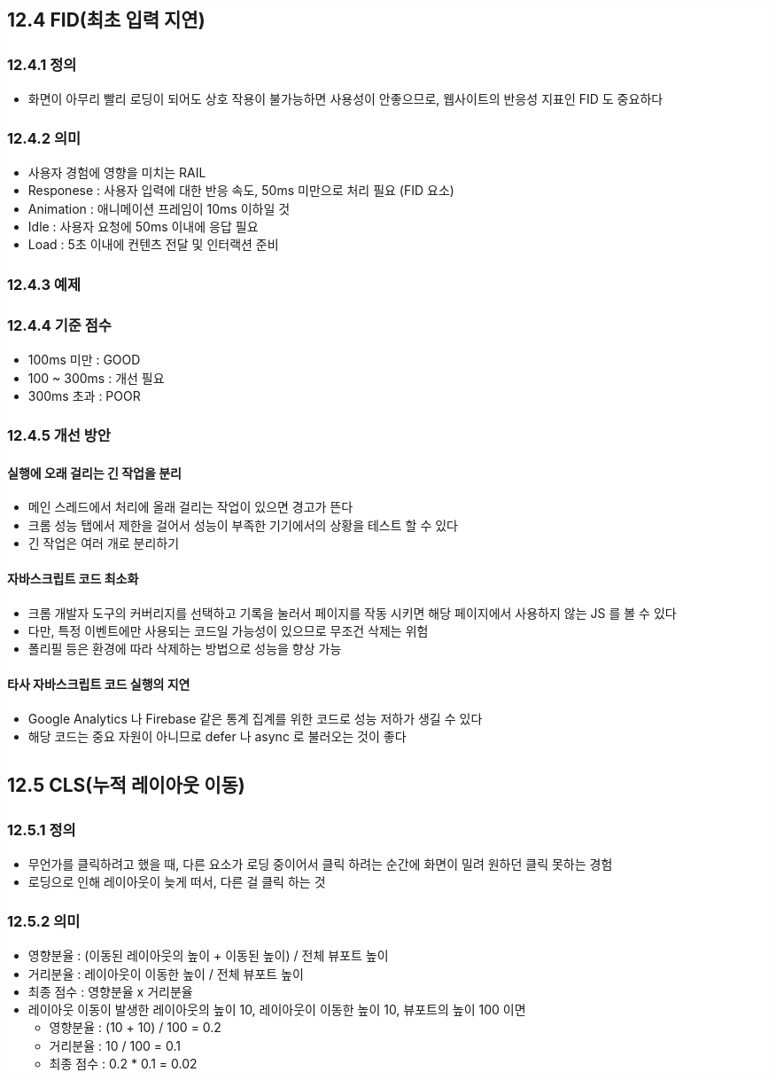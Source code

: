 ## 12.4 FID(최초 입력 지연)

### 12.4.1 정의

- 화면이 아무리 빨리 로딩이 되어도 상호 작용이 불가능하면 사용성이 안좋으므로, 웹사이트의 반응성 지표인 FID 도 중요하다

### 12.4.2 의미

- 사용자 경험에 영향을 미치는 RAIL
- Responese : 사용자 입력에 대한 반응 속도, 50ms 미만으로 처리 필요 (FID 요소)
- Animation : 애니메이션 프레임이 10ms 이하일 것
- Idle : 사용자 요청에 50ms 이내에 응답 필요
- Load : 5초 이내에 컨텐츠 전달 및 인터랙션 준비

### 12.4.3 예제

### 12.4.4 기준 점수

- 100ms 미만 : GOOD
- 100 ~ 300ms : 개선 필요
- 300ms 초과 : POOR

### 12.4.5 개선 방안

#### 실행에 오래 걸리는 긴 작업을 분리

- 메인 스레드에서 처리에 올래 걸리는 작업이 있으면 경고가 뜬다
- 크롬 성능 탭에서 제한을 걸어서 성능이 부족한 기기에서의 상황을 테스트 할 수 있다
- 긴 작업은 여러 개로 분리하기

#### 자바스크립트 코드 최소화

- 크롬 개발자 도구의 커버리지를 선택하고 기록을 눌러서 페이지를 작동 시키면 해당 페이지에서 사용하지 않는 JS 를 볼 수 있다
- 다만, 특정 이벤트에만 사용되는 코드일 가능성이 있으므로 무조건 삭제는 위험
- 폴리필 등은 환경에 따라 삭제하는 방법으로 성능을 향상 가능

#### 타사 자바스크립트 코드 실행의 지연

- Google Analytics 나 Firebase 같은 통계 집계를 위한 코드로 성능 저하가 생길 수 있다
- 해당 코드는 중요 자원이 아니므로 defer 나 async 로 불러오는 것이 좋다

## 12.5 CLS(누적 레이아웃 이동)

### 12.5.1 정의

- 무언가를 클릭하려고 했을 때, 다른 요소가 로딩 중이어서 클릭 하려는 순간에 화면이 밀려 원하던 클릭 못하는 경험
- 로딩으로 인해 레이아웃이 늦게 떠서, 다른 걸 클릭 하는 것

### 12.5.2 의미

- 영향분율 : (이동된 레이아웃의 높이 + 이동된 높이) / 전체 뷰포트 높이
- 거리분율 : 레이아웃이 이동한 높이 / 전체 뷰포트 높이
- 최종 점수 : 영향분율 x 거리분율
- 레이아웃 이동이 발생한 레이아웃의 높이 10, 레이아웃이 이동한 높이 10, 뷰포트의 높이 100 이면
  - 영향분율 : (10 + 10) / 100 = 0.2
  - 거리분율 : 10 / 100 = 0.1
  - 최종 점수 : 0.2 \* 0.1 = 0.02
